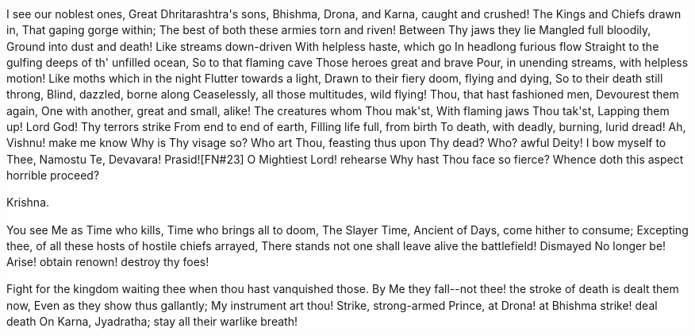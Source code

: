 I see our noblest ones,
Great Dhritarashtra's sons,
Bhishma, Drona, and Karna, caught and crushed!
The Kings and Chiefs drawn in,
That gaping gorge within;
The best of both these armies torn and riven!
Between Thy jaws they lie
Mangled full bloodily,
Ground into dust and death! Like streams down-driven
With helpless haste, which go
In headlong furious flow
Straight to the gulfing deeps of th' unfilled ocean,
So to that flaming cave
Those heroes great and brave
Pour, in unending streams, with helpless motion!
Like moths which in the night
Flutter towards a light,
Drawn to their fiery doom, flying and dying,
So to their death still throng,
Blind, dazzled, borne along
Ceaselessly, all those multitudes, wild flying!
Thou, that hast fashioned men,
Devourest them again,
One with another, great and small, alike!
The creatures whom Thou mak'st,
With flaming jaws Thou tak'st,
Lapping them up! Lord God! Thy terrors strike
From end to end of earth,
Filling life full, from birth
To death, with deadly, burning, lurid dread!
Ah, Vishnu! make me know
Why is Thy visage so?
Who art Thou, feasting thus upon Thy dead?
Who? awful Deity!
I bow myself to Thee,
Namostu Te, Devavara! Prasid![FN#23]
O Mightiest Lord! rehearse
Why hast Thou face so fierce?
Whence doth this aspect horrible proceed?

Krishna.

You see Me as Time who kills, Time who brings all to doom, The Slayer Time, Ancient of Days, come hither to consume;
Excepting thee, of all these hosts of hostile chiefs arrayed,
There stands not one shall leave alive the battlefield! Dismayed
No longer be! Arise! obtain renown! destroy thy foes!

Fight for the kingdom waiting thee when thou hast vanquished those.
By Me they fall--not thee! the stroke of death is dealt them now,
Even as they show thus gallantly; My instrument art thou!
Strike, strong-armed Prince, at Drona! at Bhishma strike! deal death
On Karna, Jyadratha; stay all their warlike breath!
